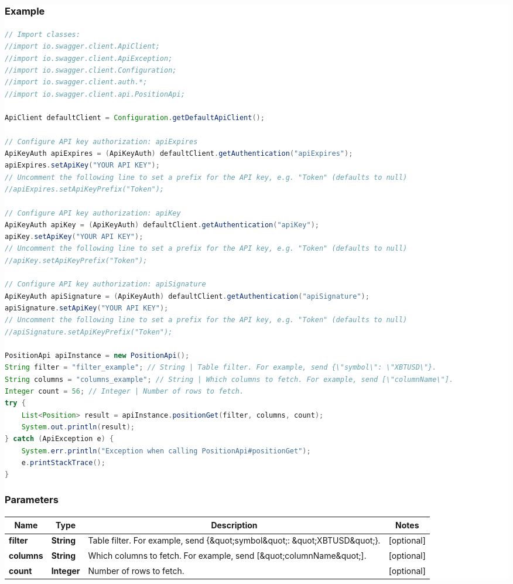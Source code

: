 ### Example
```java
// Import classes:
//import io.swagger.client.ApiClient;
//import io.swagger.client.ApiException;
//import io.swagger.client.Configuration;
//import io.swagger.client.auth.*;
//import io.swagger.client.api.PositionApi;

ApiClient defaultClient = Configuration.getDefaultApiClient();

// Configure API key authorization: apiExpires
ApiKeyAuth apiExpires = (ApiKeyAuth) defaultClient.getAuthentication("apiExpires");
apiExpires.setApiKey("YOUR API KEY");
// Uncomment the following line to set a prefix for the API key, e.g. "Token" (defaults to null)
//apiExpires.setApiKeyPrefix("Token");

// Configure API key authorization: apiKey
ApiKeyAuth apiKey = (ApiKeyAuth) defaultClient.getAuthentication("apiKey");
apiKey.setApiKey("YOUR API KEY");
// Uncomment the following line to set a prefix for the API key, e.g. "Token" (defaults to null)
//apiKey.setApiKeyPrefix("Token");

// Configure API key authorization: apiSignature
ApiKeyAuth apiSignature = (ApiKeyAuth) defaultClient.getAuthentication("apiSignature");
apiSignature.setApiKey("YOUR API KEY");
// Uncomment the following line to set a prefix for the API key, e.g. "Token" (defaults to null)
//apiSignature.setApiKeyPrefix("Token");

PositionApi apiInstance = new PositionApi();
String filter = "filter_example"; // String | Table filter. For example, send {\"symbol\": \"XBTUSD\"}.
String columns = "columns_example"; // String | Which columns to fetch. For example, send [\"columnName\"].
Integer count = 56; // Integer | Number of rows to fetch.
try {
    List<Position> result = apiInstance.positionGet(filter, columns, count);
    System.out.println(result);
} catch (ApiException e) {
    System.err.println("Exception when calling PositionApi#positionGet");
    e.printStackTrace();
}
```

### Parameters

Name | Type | Description  | Notes
------------- | ------------- | ------------- | -------------
 **filter** | **String**| Table filter. For example, send {\&quot;symbol\&quot;: \&quot;XBTUSD\&quot;}. | [optional]
 **columns** | **String**| Which columns to fetch. For example, send [\&quot;columnName\&quot;]. | [optional]
 **count** | **Integer**| Number of rows to fetch. | [optional]
